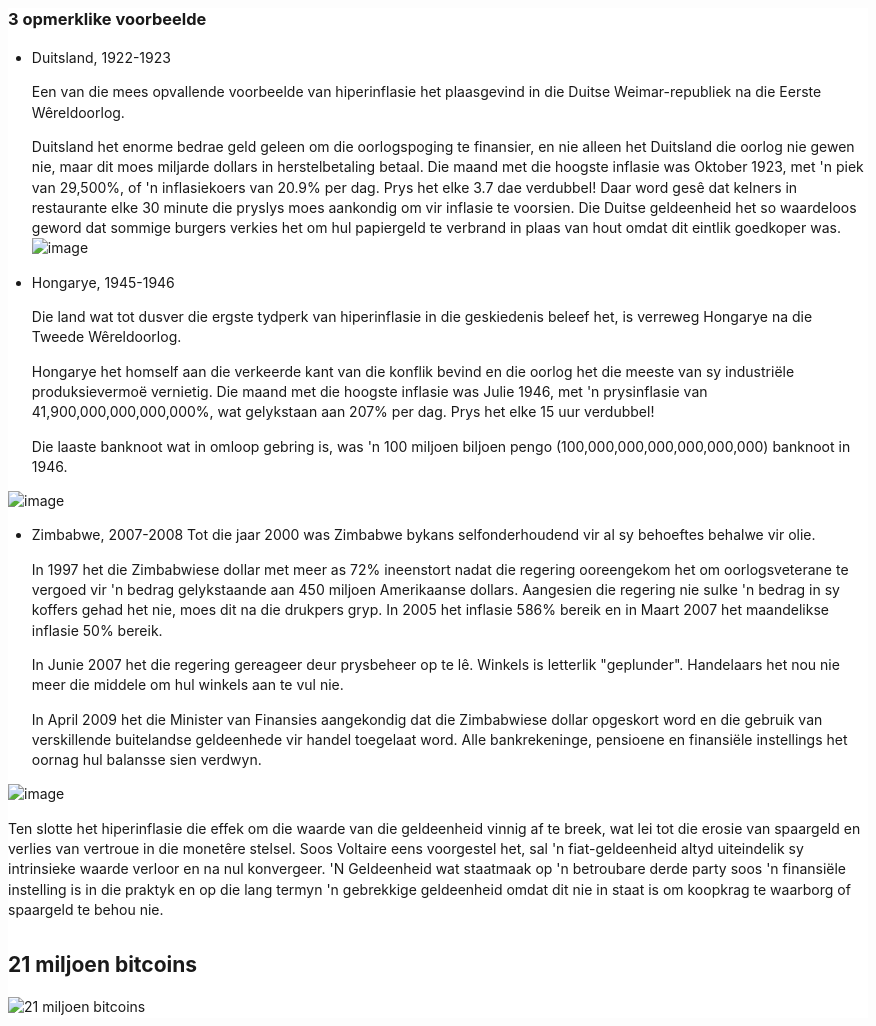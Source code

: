 ### 3 opmerklike voorbeelde

- Duitsland, 1922-1923

  Een van die mees opvallende voorbeelde van hiperinflasie het plaasgevind in die Duitse Weimar-republiek na die Eerste Wêreldoorlog.

  Duitsland het enorme bedrae geld geleen om die oorlogspoging te finansier, en nie alleen het Duitsland die oorlog nie gewen nie, maar dit moes miljarde dollars in herstelbetaling betaal. Die maand met die hoogste inflasie was Oktober 1923, met 'n piek van 29,500%, of 'n inflasiekoers van 20.9% per dag. Prys het elke 3.7 dae verdubbel!
  Daar word gesê dat kelners in restaurante elke 30 minute die pryslys moes aankondig om vir inflasie te voorsien. Die Duitse geldeenheid het so waardeloos geword dat sommige burgers verkies het om hul papiergeld te verbrand in plaas van hout omdat dit eintlik goedkoper was.
  ![image](assets/Concept/chapitre3/5.jpeg)

- Hongarye, 1945-1946

  Die land wat tot dusver die ergste tydperk van hiperinflasie in die geskiedenis beleef het, is verreweg Hongarye na die Tweede Wêreldoorlog.

  Hongarye het homself aan die verkeerde kant van die konflik bevind en die oorlog het die meeste van sy industriële produksievermoë vernietig. Die maand met die hoogste inflasie was Julie 1946, met 'n prysinflasie van 41,900,000,000,000,000%, wat gelykstaan aan 207% per dag. Prys het elke 15 uur verdubbel!

  Die laaste banknoot wat in omloop gebring is, was 'n 100 miljoen biljoen pengo (100,000,000,000,000,000,000) banknoot in 1946.

![image](assets/Concept/chapitre3/6.jpeg)

- Zimbabwe, 2007-2008
  Tot die jaar 2000 was Zimbabwe bykans selfonderhoudend vir al sy behoeftes behalwe vir olie.

  In 1997 het die Zimbabwiese dollar met meer as 72% ineenstort nadat die regering ooreengekom het om oorlogsveterane te vergoed vir 'n bedrag gelykstaande aan 450 miljoen Amerikaanse dollars. Aangesien die regering nie sulke 'n bedrag in sy koffers gehad het nie, moes dit na die drukpers gryp. In 2005 het inflasie 586% bereik en in Maart 2007 het maandelikse inflasie 50% bereik.

  In Junie 2007 het die regering gereageer deur prysbeheer op te lê. Winkels is letterlik "geplunder". Handelaars het nou nie meer die middele om hul winkels aan te vul nie.

  In April 2009 het die Minister van Finansies aangekondig dat die Zimbabwiese dollar opgeskort word en die gebruik van verskillende buitelandse geldeenhede vir handel toegelaat word. Alle bankrekeninge, pensioene en finansiële instellings het oornag hul balansse sien verdwyn.

![image](assets/Concept/chapitre3/7.jpeg)

Ten slotte het hiperinflasie die effek om die waarde van die geldeenheid vinnig af te breek, wat lei tot die erosie van spaargeld en verlies van vertroue in die monetêre stelsel. Soos Voltaire eens voorgestel het, sal 'n fiat-geldeenheid altyd uiteindelik sy intrinsieke waarde verloor en na nul konvergeer.
'N Geldeenheid wat staatmaak op 'n betroubare derde party soos 'n finansiële instelling is in die praktyk en op die lang termyn 'n gebrekkige geldeenheid omdat dit nie in staat is om koopkrag te waarborg of spaargeld te behou nie.
## 21 miljoen bitcoins
![21 miljoen bitcoins](https://youtu.be/Y92R4EWk5uo)
